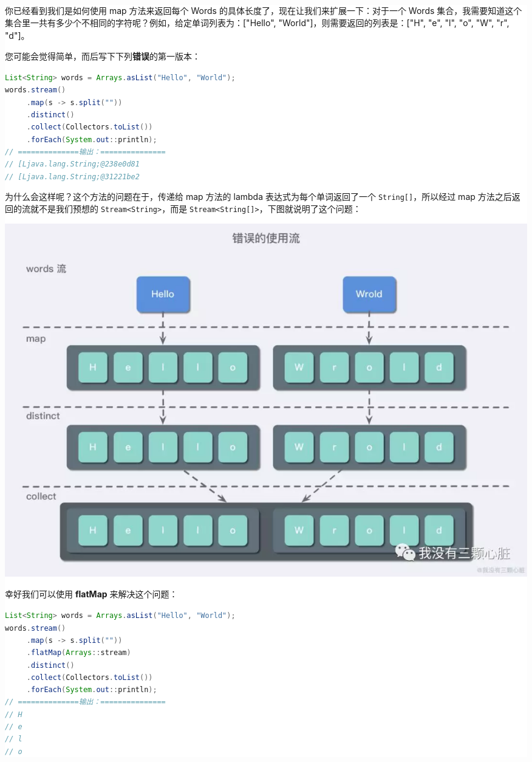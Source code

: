 你已经看到我们是如何使用 map 方法来返回每个 Words 的具体长度了，现在让我们来扩展一下：对于一个 Words 集合，我需要知道这个集合里一共有多少个不相同的字符呢？例如，给定单词列表为：["Hello", "World"]，则需要返回的列表是：["H", "e", "l", "o", "W", "r", "d"]。

您可能会觉得简单，而后写下下列**错误**的第一版本：

```java
List<String> words = Arrays.asList("Hello", "World");
words.stream()
     .map(s -> s.split(""))
     .distinct()
     .collect(Collectors.toList())
     .forEach(System.out::println);
// ==============输出：===============
// [Ljava.lang.String;@238e0d81
// [Ljava.lang.String;@31221be2
```

为什么会这样呢？这个方法的问题在于，传递给 map 方法的 lambda 表达式为每个单词返回了一个 `String[]`，所以经过 map 方法之后返回的流就不是我们预想的 `Stream<String>`，而是 `Stream<String[]>`，下图就说明了这个问题：

![img](Java8中的流操作-基本使用&性能测试.assets/640-1569383192580.webp)

幸好我们可以使用 **flatMap** 来解决这个问题：

```java
List<String> words = Arrays.asList("Hello", "World");
words.stream()
     .map(s -> s.split(""))
     .flatMap(Arrays::stream)
     .distinct()
     .collect(Collectors.toList())
     .forEach(System.out::println);
// ==============输出：===============
// H
// e
// l
// o
```